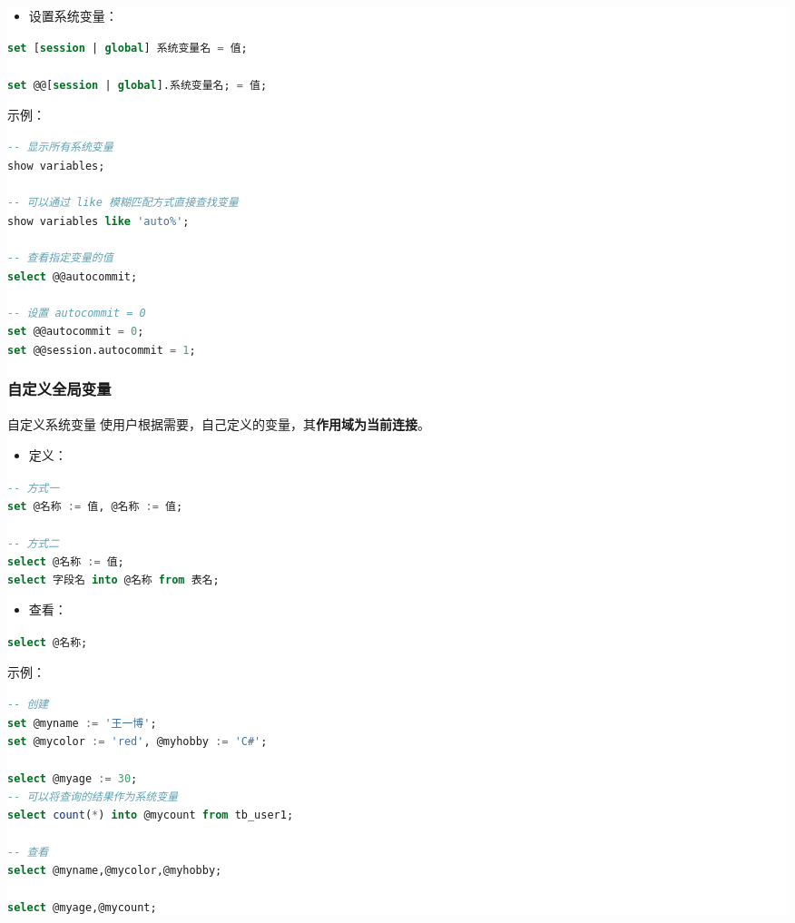 - 设置系统变量：

```SQL
set [session | global] 系统变量名 = 值;

set @@[session | global].系统变量名; = 值;
```



示例：

```SQL
-- 显示所有系统变量
show variables;

-- 可以通过 like 模糊匹配方式直接查找变量
show variables like 'auto%';

-- 查看指定变量的值
select @@autocommit;

-- 设置 autocommit = 0
set @@autocommit = 0;
set @@session.autocommit = 1;
```



### 自定义全局变量

自定义系统变量 使用户根据需要，自己定义的变量，其**作用域为当前连接**。

- 定义：

```SQL
-- 方式一
set @名称 := 值, @名称 := 值;

-- 方式二
select @名称 := 值;
select 字段名 into @名称 from 表名;
```

- 查看：

```SQL
select @名称;
```



示例：

```SQL
-- 创建
set @myname := '王一博';
set @mycolor := 'red', @myhobby := 'C#';

select @myage := 30;
-- 可以将查询的结果作为系统变量
select count(*) into @mycount from tb_user1;

-- 查看
select @myname,@mycolor,@myhobby;

select @myage,@mycount;
```
